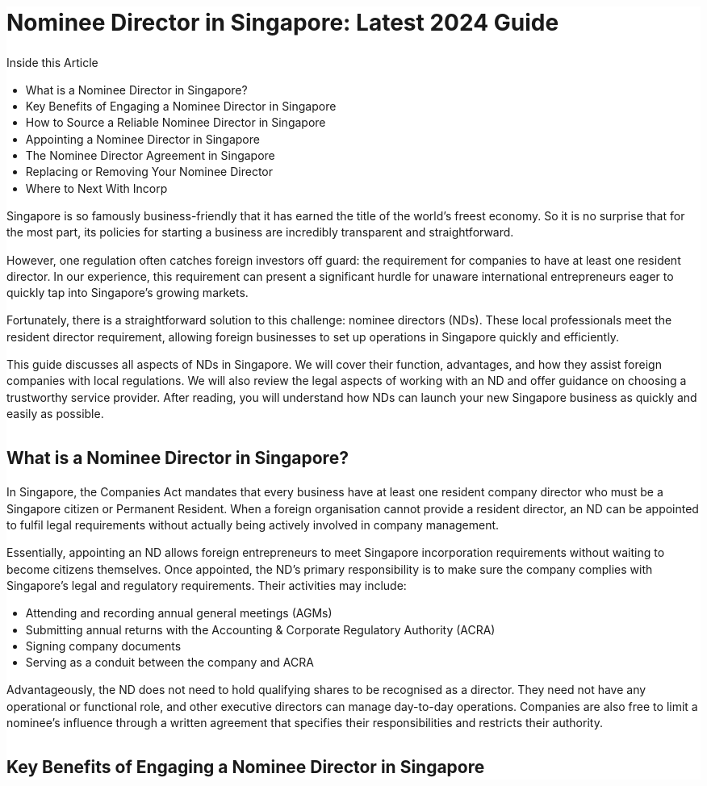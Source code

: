 # Nominee Director in Singapore: Latest 2024 Guide



Inside this Article

- What is a Nominee Director in Singapore?
- Key Benefits of Engaging a Nominee Director in Singapore
- How to Source a Reliable Nominee Director in Singapore
- Appointing a Nominee Director in Singapore
- The Nominee Director Agreement in Singapore
- Replacing or Removing Your Nominee Director
- Where to Next With Incorp

Singapore is so famously business-friendly that it has earned the title of the world’s freest economy. So it is no surprise that for the most part, its policies for starting a business are incredibly transparent and straightforward.

However, one regulation often catches foreign investors off guard: the requirement for companies to have at least one resident director. In our experience, this requirement can present a significant hurdle for unaware international entrepreneurs eager to quickly tap into Singapore’s growing markets.

Fortunately, there is a straightforward solution to this challenge: nominee directors (NDs). These local professionals meet the resident director requirement, allowing foreign businesses to set up operations in Singapore quickly and efficiently.

This guide discusses all aspects of NDs in Singapore. We will cover their function, advantages, and how they assist foreign companies with local regulations. We will also review the legal aspects of working with an ND and offer guidance on choosing a trustworthy service provider. After reading, you will understand how NDs can launch your new Singapore business as quickly and easily as possible.

## What is a Nominee Director in Singapore?

In Singapore, the Companies Act mandates that every business have at least one resident company director who must be a Singapore citizen or Permanent Resident. When a foreign organisation cannot provide a resident director, an ND can be appointed to fulfil legal requirements without actually being actively involved in company management.

Essentially, appointing an ND allows foreign entrepreneurs to meet Singapore incorporation requirements without waiting to become citizens themselves. Once appointed, the ND’s primary responsibility is to make sure the company complies with Singapore’s legal and regulatory requirements. Their activities may include:

- Attending and recording annual general meetings (AGMs)
- Submitting annual returns with the Accounting &amp; Corporate Regulatory Authority (ACRA)
- Signing company documents
- Serving as a conduit between the company and ACRA

Advantageously, the ND does not need to hold qualifying shares to be recognised as a director. They need not have any operational or functional role, and other executive directors can manage day-to-day operations. Companies are also free to limit a nominee’s influence through a written agreement that specifies their responsibilities and restricts their authority.

## Key Benefits of Engaging a Nominee Director in Singapore
